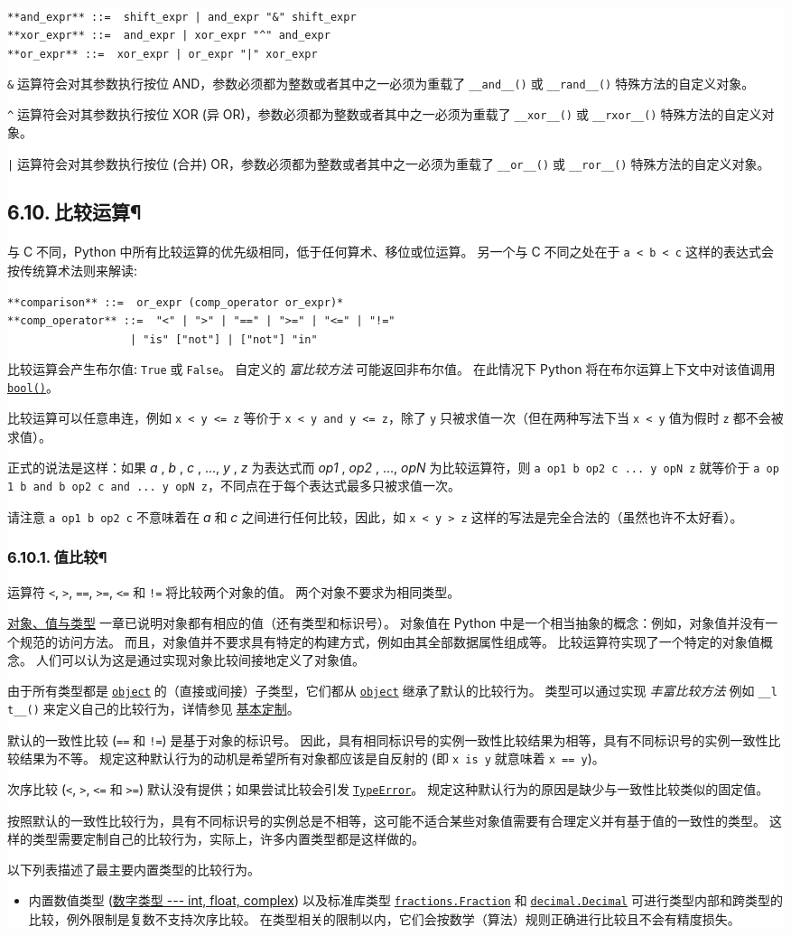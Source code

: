 ~~~
**and_expr** ::=  shift_expr | and_expr "&" shift_expr
**xor_expr** ::=  and_expr | xor_expr "^" and_expr
**or_expr** ::=  xor_expr | or_expr "|" xor_expr
~~~

`&` 运算符会对其参数执行按位 AND，参数必须都为整数或者其中之一必须为重载了 `__and__()` 或 `__rand__()` 特殊方法的自定义对象。

`^` 运算符会对其参数执行按位 XOR (异 OR)，参数必须都为整数或者其中之一必须为重载了 `__xor__()` 或 `__rxor__()` 特殊方法的自定义对象。

`|` 运算符会对其参数执行按位 (合并) OR，参数必须都为整数或者其中之一必须为重载了 `__or__()` 或 `__ror__()` 特殊方法的自定义对象。

## 6.10. 比较运算¶

与 C 不同，Python 中所有比较运算的优先级相同，低于任何算术、移位或位运算。 另一个与 C 不同之处在于 `a < b < c` 这样的表达式会按传统算术法则来解读:

    
    
~~~
**comparison** ::=  or_expr (comp_operator or_expr)*
**comp_operator** ::=  "<" | ">" | "==" | ">=" | "<=" | "!="
                   | "is" ["not"] | ["not"] "in"
~~~

比较运算会产生布尔值: `True` 或 `False`。 自定义的 _富比较方法_ 可能返回非布尔值。 在此情况下 Python 将在布尔运算上下文中对该值调用 [`bool()`](../library/functions.md#bool "bool")。

比较运算可以任意串连，例如 `x < y <= z` 等价于 `x < y and y <= z`，除了 `y` 只被求值一次（但在两种写法下当 `x < y` 值为假时 `z` 都不会被求值）。

正式的说法是这样：如果 _a_ , _b_ , _c_ , ..., _y_ , _z_ 为表达式而 _op1_ , _op2_ , ..., _opN_ 为比较运算符，则 `a op1 b op2 c ... y opN z` 就等价于 `a op1 b and b op2 c and ... y opN z`，不同点在于每个表达式最多只被求值一次。

请注意 `a op1 b op2 c` 不意味着在 _a_ 和 _c_ 之间进行任何比较，因此，如 `x < y > z` 这样的写法是完全合法的（虽然也许不太好看）。

### 6.10.1. 值比较¶

运算符 `<`, `>`, `==`, `>=`, `<=` 和 `!=` 将比较两个对象的值。 两个对象不要求为相同类型。

[对象、值与类型](datamodel.md#objects) 一章已说明对象都有相应的值（还有类型和标识号）。 对象值在 Python 中是一个相当抽象的概念：例如，对象值并没有一个规范的访问方法。 而且，对象值并不要求具有特定的构建方式，例如由其全部数据属性组成等。 比较运算符实现了一个特定的对象值概念。 人们可以认为这是通过实现对象比较间接地定义了对象值。

由于所有类型都是 [`object`](../library/functions.md#object "object") 的（直接或间接）子类型，它们都从 [`object`](../library/functions.md#object "object") 继承了默认的比较行为。 类型可以通过实现 _丰富比较方法_ 例如 `__lt__()` 来定义自己的比较行为，详情参见 [基本定制](datamodel.md#customization)。

默认的一致性比较 (`==` 和 `!=`) 是基于对象的标识号。 因此，具有相同标识号的实例一致性比较结果为相等，具有不同标识号的实例一致性比较结果为不等。 规定这种默认行为的动机是希望所有对象都应该是自反射的 (即 `x is y` 就意味着 `x == y`)。

次序比较 (`<`, `>`, `<=` 和 `>=`) 默认没有提供；如果尝试比较会引发 [`TypeError`](../library/exceptions.md#TypeError "TypeError")。 规定这种默认行为的原因是缺少与一致性比较类似的固定值。

按照默认的一致性比较行为，具有不同标识号的实例总是不相等，这可能不适合某些对象值需要有合理定义并有基于值的一致性的类型。 这样的类型需要定制自己的比较行为，实际上，许多内置类型都是这样做的。

以下列表描述了最主要内置类型的比较行为。

  * 内置数值类型 ([数字类型 --- int, float, complex](../library/stdtypes.md#typesnumeric)) 以及标准库类型 [`fractions.Fraction`](../library/fractions.md#fractions.Fraction "fractions.Fraction") 和 [`decimal.Decimal`](../library/decimal.md#decimal.Decimal "decimal.Decimal") 可进行类型内部和跨类型的比较，例外限制是复数不支持次序比较。 在类型相关的限制以内，它们会按数学（算法）规则正确进行比较且不会有精度损失。
